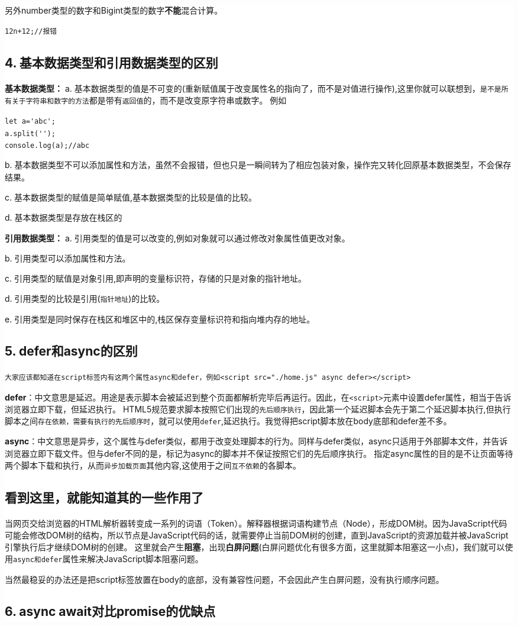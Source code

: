 另外number类型的数字和Bigint类型的数字**不能**混合计算。

```
12n+12;//报错
```

## 4. 基本数据类型和引用数据类型的区别

**基本数据类型：**
a. 基本数据类型的值是不可变的(重新赋值属于改变属性名的指向了，而不是对值进行操作),这里你就可以联想到，`是不是所有关于字符串和数字的方法`都是带有`返回值`的，而不是改变原字符串或数字。
例如

```
let a='abc';
a.split('');
console.log(a);//abc
```

b. 基本数据类型不可以添加属性和方法，虽然不会报错，但也只是一瞬间转为了相应包装对象，操作完又转化回原基本数据类型，不会保存结果。

c. 基本数据类型的赋值是简单赋值,基本数据类型的比较是值的比较。

d. 基本数据类型是存放在栈区的

**引用数据类型：**
a. 引用类型的值是可以改变的,例如对象就可以通过修改对象属性值更改对象。

b. 引用类型可以添加属性和方法。

c. 引用类型的赋值是对象引用,即声明的变量标识符，存储的只是对象的指针地址。

d. 引用类型的比较是引用(`指针地址`)的比较。

e. 引用类型是同时保存在栈区和堆区中的,栈区保存变量标识符和指向堆内存的地址。

## 5. defer和async的区别

```
大家应该都知道在script标签内有这两个属性async和defer，例如<script src="./home.js" async defer></script>
```

**defer**：中文意思是延迟。用途是表示脚本会被延迟到整个页面都解析完毕后再运行。因此，在`<script>`元素中设置defer属性，相当于告诉浏览器立即下载，但延迟执行。
HTML5规范要求脚本按照它们出现的`先后顺序执行`，因此第一个延迟脚本会先于第二个延迟脚本执行,但执行脚本之间`存在依赖，需要有执行的先后顺序时`，就可以使用`defer`,延迟执行。我觉得把script脚本放在body底部和defer差不多。

**async**：中文意思是异步，这个属性与defer类似，都用于改变处理脚本的行为。同样与defer类似，async只适用于外部脚本文件，并告诉浏览器立即下载文件。但与defer不同的是，标记为async的脚本并不保证按照它们的先后顺序执行。
指定async属性的目的是不让页面等待两个脚本下载和执行，从而`异步加载页面`其他内容,这使用于之间`互不依赖`的各脚本。

## 看到这里，就能知道其的一些作用了

当网页交给浏览器的HTML解析器转变成一系列的词语（Token）。解释器根据词语构建节点（Node），形成DOM树。因为JavaScript代码可能会修改DOM树的结构，所以节点是JavaScript代码的话，就需要停止当前DOM树的创建，直到JavaScript的资源加载并被JavaScript引擎执行后才继续DOM树的创建。
这里就会产生**阻塞**，出现**白屏问题**(白屏问题优化有很多方面，这里就脚本阻塞这一小点)，我们就可以使用`async和defer`属性来解决JavaScript脚本阻塞问题。

当然最稳妥的办法还是把script标签放置在body的底部，没有兼容性问题，不会因此产生白屏问题，没有执行顺序问题。

## 6. async await对比promise的优缺点
